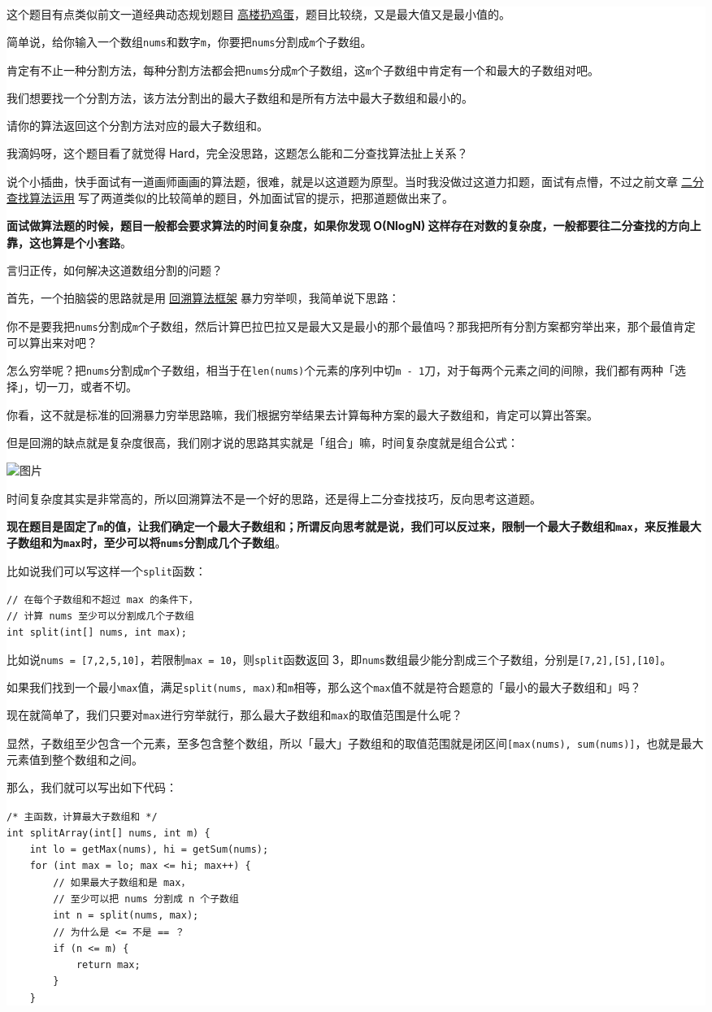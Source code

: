 这个题目有点类似前文一道经典动态规划题目 [高楼扔鸡蛋](http://mp.weixin.qq.com/s?__biz=MzAxODQxMDM0Mw==&mid=2247484675&idx=1&sn=4a4ac1c0f1279530b42fedacc6cca6e6&chksm=9bd7fb0baca0721dda1eaa1d00b9a520672dc9d5c3be762eeca869be35d7ce232922ba8e928b&scene=21#wechat_redirect)，题目比较绕，又是最大值又是最小值的。

简单说，给你输入一个数组`nums`和数字`m`，你要把`nums`分割成`m`个子数组。

肯定有不止一种分割方法，每种分割方法都会把`nums`分成`m`个子数组，这`m`个子数组中肯定有一个和最大的子数组对吧。

我们想要找一个分割方法，该方法分割出的最大子数组和是所有方法中最大子数组和最小的。

请你的算法返回这个分割方法对应的最大子数组和。

我滴妈呀，这个题目看了就觉得 Hard，完全没思路，这题怎么能和二分查找算法扯上关系？

说个小插曲，快手面试有一道画师画画的算法题，很难，就是以这道题为原型。当时我没做过这道力扣题，面试有点懵，不过之前文章 [二分查找算法运用](http://mp.weixin.qq.com/s?__biz=MzAxODQxMDM0Mw==&mid=2247484598&idx=1&sn=69edaf4a7f6bfd0b1185cae5d0689c1d&chksm=9bd7fabeaca073a8820bc93cb67a8e26fa9eaa1ab9717b7e3ac41b4aac12235067c8af3520d5&scene=21#wechat_redirect) 写了两道类似的比较简单的题目，外加面试官的提示，把那道题做出来了。

**面试做算法题的时候，题目一般都会要求算法的时间复杂度，如果你发现 O(NlogN) 这样存在对数的复杂度，一般都要往二分查找的方向上靠，这也算是个小套路**。

言归正传，如何解决这道数组分割的问题？

首先，一个拍脑袋的思路就是用 [回溯算法框架](http://mp.weixin.qq.com/s?__biz=MzAxODQxMDM0Mw==&mid=2247484709&idx=1&sn=1c24a5c41a5a255000532e83f38f2ce4&chksm=9bd7fb2daca0723be888b30345e2c5e64649fc31a00b05c27a0843f349e2dd9363338d0dac61&scene=21#wechat_redirect) 暴力穷举呗，我简单说下思路：

你不是要我把`nums`分割成`m`个子数组，然后计算巴拉巴拉又是最大又是最小的那个最值吗？那我把所有分割方案都穷举出来，那个最值肯定可以算出来对吧？

怎么穷举呢？把`nums`分割成`m`个子数组，相当于在`len(nums)`个元素的序列中切`m - 1`刀，对于每两个元素之间的间隙，我们都有两种「选择」，切一刀，或者不切。

你看，这不就是标准的回溯暴力穷举思路嘛，我们根据穷举结果去计算每种方案的最大子数组和，肯定可以算出答案。

但是回溯的缺点就是复杂度很高，我们刚才说的思路其实就是「组合」嘛，时间复杂度就是组合公式：

![图片](https://mmbiz.qpic.cn/sz_mmbiz_png/gibkIz0MVqdHlesV7Z1xMx4eToicVoH8AE8pLIocKs6UDrFS2JyCHbok2GErX38ziarzNvIz2YBt0V963UhTuL36A/640?wx_fmt=png&wxfrom=5&wx_lazy=1&wx_co=1)

时间复杂度其实是非常高的，所以回溯算法不是一个好的思路，还是得上二分查找技巧，反向思考这道题。

**现在题目是固定了`m`的值，让我们确定一个最大子数组和；所谓反向思考就是说，我们可以反过来，限制一个最大子数组和`max`，来反推最大子数组和为`max`时，至少可以将`nums`分割成几个子数组**。

比如说我们可以写这样一个`split`函数：

```
// 在每个子数组和不超过 max 的条件下，
// 计算 nums 至少可以分割成几个子数组
int split(int[] nums, int max);
```

比如说`nums = [7,2,5,10]`，若限制`max = 10`，则`split`函数返回 3，即`nums`数组最少能分割成三个子数组，分别是`[7,2],[5],[10]`。

如果我们找到一个最小`max`值，满足`split(nums, max)`和`m`相等，那么这个`max`值不就是符合题意的「最小的最大子数组和」吗？

现在就简单了，我们只要对`max`进行穷举就行，那么最大子数组和`max`的取值范围是什么呢？

显然，子数组至少包含一个元素，至多包含整个数组，所以「最大」子数组和的取值范围就是闭区间`[max(nums), sum(nums)]`，也就是最大元素值到整个数组和之间。

那么，我们就可以写出如下代码：

```
/* 主函数，计算最大子数组和 */
int splitArray(int[] nums, int m) {
    int lo = getMax(nums), hi = getSum(nums);
    for (int max = lo; max <= hi; max++) {
        // 如果最大子数组和是 max，
        // 至少可以把 nums 分割成 n 个子数组
        int n = split(nums, max);
        // 为什么是 <= 不是 == ？
        if (n <= m) {
            return max;
        }
    }

```